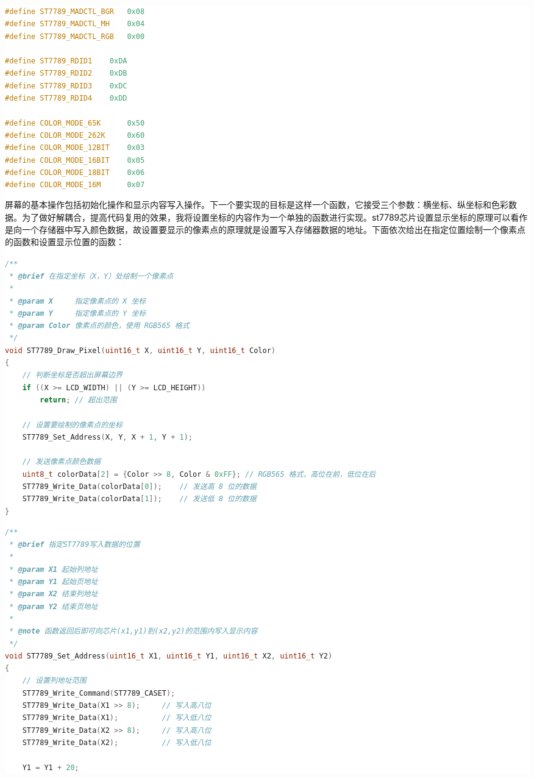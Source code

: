 ```c
#define ST7789_MADCTL_BGR   0x08
#define ST7789_MADCTL_MH    0x04
#define ST7789_MADCTL_RGB   0x00

#define ST7789_RDID1    0xDA
#define ST7789_RDID2    0xDB
#define ST7789_RDID3    0xDC
#define ST7789_RDID4    0xDD

#define COLOR_MODE_65K      0x50
#define COLOR_MODE_262K     0x60
#define COLOR_MODE_12BIT    0x03
#define COLOR_MODE_16BIT    0x05
#define COLOR_MODE_18BIT    0x06
#define COLOR_MODE_16M      0x07
```

屏幕的基本操作包括初始化操作和显示内容写入操作。下一个要实现的目标是这样一个函数，它接受三个参数：横坐标、纵坐标和色彩数据。为了做好解耦合，提高代码复用的效果，我将设置坐标的内容作为一个单独的函数进行实现。st7789芯片设置显示坐标的原理可以看作是向一个存储器中写入颜色数据，故设置要显示的像素点的原理就是设置写入存储器数据的地址。下面依次给出在指定位置绘制一个像素点的函数和设置显示位置的函数：

```c
/**
 * @brief 在指定坐标（X，Y）处绘制一个像素点
 * 
 * @param X     指定像素点的 X 坐标
 * @param Y     指定像素点的 Y 坐标
 * @param Color 像素点的颜色，使用 RGB565 格式
 */
void ST7789_Draw_Pixel(uint16_t X, uint16_t Y, uint16_t Color)
{
    // 判断坐标是否超出屏幕边界
    if ((X >= LCD_WIDTH) || (Y >= LCD_HEIGHT))
        return; // 超出范围

    // 设置要绘制的像素点的坐标
    ST7789_Set_Address(X, Y, X + 1, Y + 1);

    // 发送像素点颜色数据
    uint8_t colorData[2] = {Color >> 8, Color & 0xFF}; // RGB565 格式，高位在前，低位在后
    ST7789_Write_Data(colorData[0]);	// 发送高 8 位的数据
    ST7789_Write_Data(colorData[1]);	// 发送低 8 位的数据
}
```

```c
/**
 * @brief 指定ST7789写入数据的位置
 * 
 * @param X1 起始列地址
 * @param Y1 起始页地址
 * @param X2 结束列地址
 * @param Y2 结束页地址
 * 
 * @note 函数返回后即可向芯片(x1,y1)到(x2,y2)的范围内写入显示内容
 */
void ST7789_Set_Address(uint16_t X1, uint16_t Y1, uint16_t X2, uint16_t Y2)
{
	// 设置列地址范围
	ST7789_Write_Command(ST7789_CASET);
	ST7789_Write_Data(X1 >> 8);		// 写入高八位
	ST7789_Write_Data(X1);			// 写入低八位
	ST7789_Write_Data(X2 >> 8);		// 写入高八位
	ST7789_Write_Data(X2);			// 写入低八位

	Y1 = Y1 + 20;
```